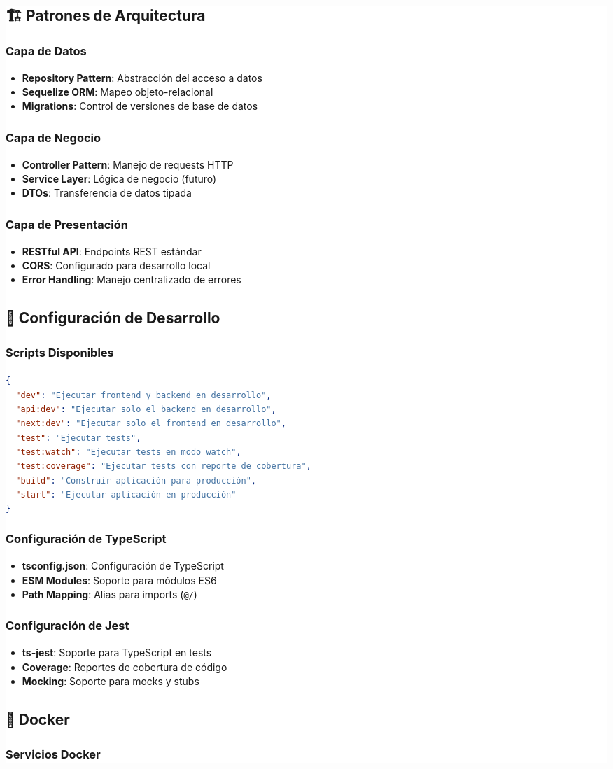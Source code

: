 ## 🏗️ Patrones de Arquitectura

### Capa de Datos
- **Repository Pattern**: Abstracción del acceso a datos
- **Sequelize ORM**: Mapeo objeto-relacional
- **Migrations**: Control de versiones de base de datos

### Capa de Negocio
- **Controller Pattern**: Manejo de requests HTTP
- **Service Layer**: Lógica de negocio (futuro)
- **DTOs**: Transferencia de datos tipada

### Capa de Presentación
- **RESTful API**: Endpoints REST estándar
- **CORS**: Configurado para desarrollo local
- **Error Handling**: Manejo centralizado de errores

## 🔧 Configuración de Desarrollo

### Scripts Disponibles

```json
{
  "dev": "Ejecutar frontend y backend en desarrollo",
  "api:dev": "Ejecutar solo el backend en desarrollo",
  "next:dev": "Ejecutar solo el frontend en desarrollo",
  "test": "Ejecutar tests",
  "test:watch": "Ejecutar tests en modo watch",
  "test:coverage": "Ejecutar tests con reporte de cobertura",
  "build": "Construir aplicación para producción",
  "start": "Ejecutar aplicación en producción"
}
```

### Configuración de TypeScript

- **tsconfig.json**: Configuración de TypeScript
- **ESM Modules**: Soporte para módulos ES6
- **Path Mapping**: Alias para imports (`@/`)

### Configuración de Jest

- **ts-jest**: Soporte para TypeScript en tests
- **Coverage**: Reportes de cobertura de código
- **Mocking**: Soporte para mocks y stubs

## 🐳 Docker

### Servicios Docker
